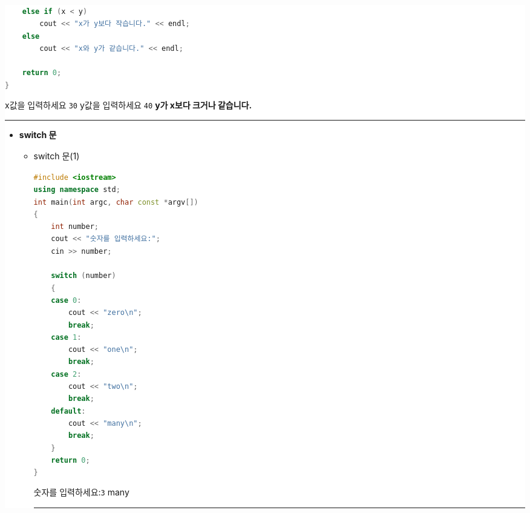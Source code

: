   ```c++
      else if (x < y)
          cout << "x가 y보다 작습니다." << endl;
      else
          cout << "x와 y가 같습니다." << endl;
      
      return 0;
  }
  ```

  x값을 입력하세요 `30`
  y값을 입력하세요 `40`
  **y가 x보다 크거나 같습니다.**

  ---

  

- **switch 문**

  - switch 문(1) 

    ```c++
    #include <iostream>
    using namespace std;
    int main(int argc, char const *argv[])
    {
        int number;
        cout << "숫자를 입력하세요:";
        cin >> number;
    
        switch (number)
        {
        case 0:
            cout << "zero\n";
            break;
        case 1:
            cout << "one\n";
            break;
        case 2:
            cout << "two\n";
            break;
        default:
            cout << "many\n";
            break;
        }
        return 0;
    }
    ```

    숫자를 입력하세요:`3`
    many

    ---

    